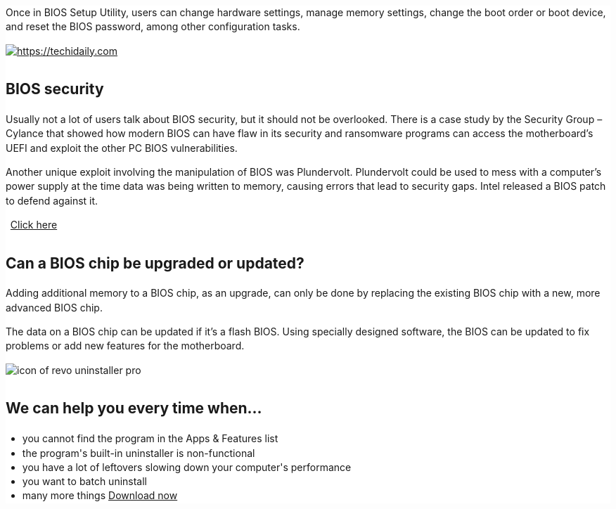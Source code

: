  Once in BIOS Setup Utility, users can change hardware settings, manage memory settings, change the boot order or boot device, and reset the BIOS password, among other configuration tasks.


<a href="https://oneplusfr.sjv.io/c/5597632/1622438/14044" target="_top" id="1622438">
  <img src="//a.impactradius-go.com/display-ad/14044-1622438" border="0" alt="https://techidaily.com" width="728" height="90"/>
</a>
<img height="0" width="0" src="https://oneplusfr.sjv.io/i/5597632/1622438/14044" style="position:absolute;visibility:hidden;" border="0" />


## BIOS security

 Usually not a lot of users talk about BIOS security, but it should not be overlooked. There is a case study by the Security Group – Cylance that showed how modern BIOS can have flaw in its security and ransomware programs can access the motherboard’s UEFI and exploit the other PC BIOS vulnerabilities.

 Another unique exploit involving the manipulation of BIOS was Plundervolt. Plundervolt could be used to mess with a computer’s power supply at the time data was being written to memory, causing errors that lead to security gaps. Intel released a BIOS patch to defend against it.


<span id="1975636">
					<video width="128" height="480" style="cursor:pointer"
           poster="//a.impactradius-go.com/display-clicktoplayimage/1975636.png"
           onclick="if(!this.playClicked){this.play();this.setAttribute('controls',true);this.playClicked=true;}">
	   <source src="//a.impactradius-go.com/display-ad/22993-1975636">
	   <img src="//a.impactradius-go.com/display-clicktoplayimage/1975636.png" style="border: none; height: 100%; width: 100%; object-fit: contain">
	</video>
	<div style="width:80px;text-align:center"><a href="javascript:window.open(decodeURIComponent('https%3A%2F%2Fhomestyler.sjv.io%2Fc%2F5597632%2F1975636%2F22993'), '_blank');void(0);">Click here</a></div>
</span>
<img height="0" width="0" src="https://imp.pxf.io/i/5597632/1975636/22993" style="position:absolute;visibility:hidden;" border="0" />


## Can a BIOS chip be upgraded or updated?

 Adding additional memory to a BIOS chip, as an upgrade, can only be done by replacing the existing BIOS chip with a new, more advanced BIOS chip.

 The data on a BIOS chip can be updated if it’s a flash BIOS. Using specially designed software, the BIOS can be updated to fix problems or add new features for the motherboard.

![icon of revo uninstaller pro](https://f057a20f961f56a72089-b74530d2d26278124f446233f95622ef.ssl.cf1.rackcdn.com/site/icons/rup5-64.png)

## We can help you every time when…

* you cannot find the program in the Apps & Features list
* the program's built-in uninstaller is non-functional
* you have a lot of leftovers slowing down your computer's performance
* you want to batch uninstall
* many more things
[Download now](https://store.revouninstaller.com/order/checkout.php?PRODS=28010250&QTY=1&AFFILIATE=108875&CART=1)
